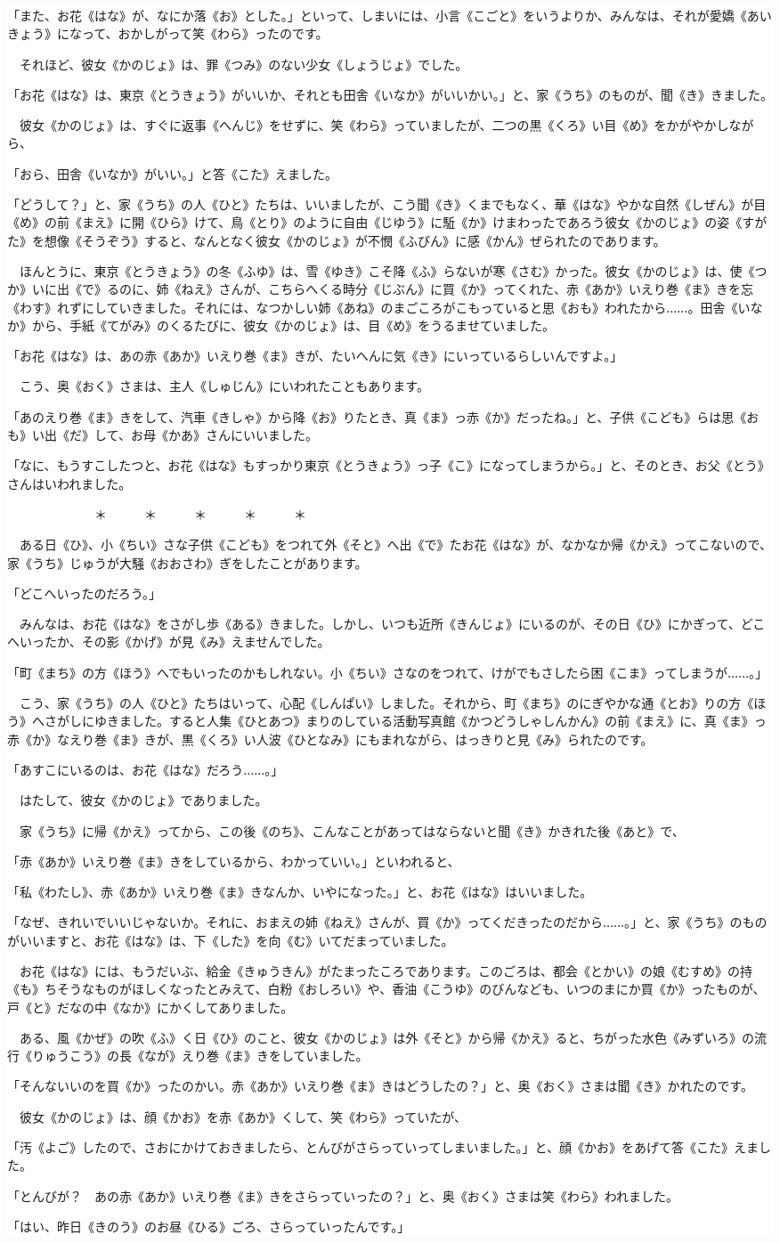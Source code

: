 「また、お花《はな》が、なにか落《お》とした。」といって、しまいには、小言《こごと》をいうよりか、みんなは、それが愛嬌《あいきょう》になって、おかしがって笑《わら》ったのです。

　それほど、彼女《かのじょ》は、罪《つみ》のない少女《しょうじょ》でした。

「お花《はな》は、東京《とうきょう》がいいか、それとも田舎《いなか》がいいかい。」と、家《うち》のものが、聞《き》きました。

　彼女《かのじょ》は、すぐに返事《へんじ》をせずに、笑《わら》っていましたが、二つの黒《くろ》い目《め》をかがやかしながら、

「おら、田舎《いなか》がいい。」と答《こた》えました。

「どうして？」と、家《うち》の人《ひと》たちは、いいましたが、こう聞《き》くまでもなく、華《はな》やかな自然《しぜん》が目《め》の前《まえ》に開《ひら》けて、鳥《とり》のように自由《じゆう》に駈《か》けまわったであろう彼女《かのじょ》の姿《すがた》を想像《そうぞう》すると、なんとなく彼女《かのじょ》が不憫《ふびん》に感《かん》ぜられたのであります。

　ほんとうに、東京《とうきょう》の冬《ふゆ》は、雪《ゆき》こそ降《ふ》らないが寒《さむ》かった。彼女《かのじょ》は、使《つか》いに出《で》るのに、姉《ねえ》さんが、こちらへくる時分《じぶん》に買《か》ってくれた、赤《あか》いえり巻《ま》きを忘《わす》れずにしていきました。それには、なつかしい姉《あね》のまごころがこもっていると思《おも》われたから……。田舎《いなか》から、手紙《てがみ》のくるたびに、彼女《かのじょ》は、目《め》をうるませていました。

「お花《はな》は、あの赤《あか》いえり巻《ま》きが、たいへんに気《き》にいっているらしいんですよ。」

　こう、奥《おく》さまは、主人《しゅじん》にいわれたこともあります。

「あのえり巻《ま》きをして、汽車《きしゃ》から降《お》りたとき、真《ま》っ赤《か》だったね。」と、子供《こども》らは思《おも》い出《だ》して、お母《かあ》さんにいいました。

「なに、もうすこしたつと、お花《はな》もすっかり東京《とうきょう》っ子《こ》になってしまうから。」と、そのとき、お父《とう》さんはいわれました。

　　　　　　　＊　　　＊　　　＊　　　＊　　　＊

　ある日《ひ》、小《ちい》さな子供《こども》をつれて外《そと》へ出《で》たお花《はな》が、なかなか帰《かえ》ってこないので、家《うち》じゅうが大騒《おおさわ》ぎをしたことがあります。

「どこへいったのだろう。」

　みんなは、お花《はな》をさがし歩《ある》きました。しかし、いつも近所《きんじょ》にいるのが、その日《ひ》にかぎって、どこへいったか、その影《かげ》が見《み》えませんでした。

「町《まち》の方《ほう》へでもいったのかもしれない。小《ちい》さなのをつれて、けがでもさしたら困《こま》ってしまうが……。」

　こう、家《うち》の人《ひと》たちはいって、心配《しんぱい》しました。それから、町《まち》のにぎやかな通《とお》りの方《ほう》へさがしにゆきました。すると人集《ひとあつ》まりのしている活動写真館《かつどうしゃしんかん》の前《まえ》に、真《ま》っ赤《か》なえり巻《ま》きが、黒《くろ》い人波《ひとなみ》にもまれながら、はっきりと見《み》られたのです。

「あすこにいるのは、お花《はな》だろう……。」

　はたして、彼女《かのじょ》でありました。

　家《うち》に帰《かえ》ってから、この後《のち》、こんなことがあってはならないと聞《き》かきれた後《あと》で、

「赤《あか》いえり巻《ま》きをしているから、わかっていい。」といわれると、

「私《わたし》、赤《あか》いえり巻《ま》きなんか、いやになった。」と、お花《はな》はいいました。

「なぜ、きれいでいいじゃないか。それに、おまえの姉《ねえ》さんが、買《か》ってくだきったのだから……。」と、家《うち》のものがいいますと、お花《はな》は、下《した》を向《む》いてだまっていました。

　お花《はな》には、もうだいぶ、給金《きゅうきん》がたまったころであります。このごろは、都会《とかい》の娘《むすめ》の持《も》ちそうなものがほしくなったとみえて、白粉《おしろい》や、香油《こうゆ》のびんなども、いつのまにか買《か》ったものが、戸《と》だなの中《なか》にかくしてありました。

　ある、風《かぜ》の吹《ふ》く日《ひ》のこと、彼女《かのじょ》は外《そと》から帰《かえ》ると、ちがった水色《みずいろ》の流行《りゅうこう》の長《なが》えり巻《ま》きをしていました。

「そんないいのを買《か》ったのかい。赤《あか》いえり巻《ま》きはどうしたの？」と、奥《おく》さまは聞《き》かれたのです。

　彼女《かのじょ》は、顔《かお》を赤《あか》くして、笑《わら》っていたが、

「汚《よご》したので、さおにかけておきましたら、とんびがさらっていってしまいました。」と、顔《かお》をあげて答《こた》えました。

「とんびが？　あの赤《あか》いえり巻《ま》きをさらっていったの？」と、奥《おく》さまは笑《わら》われました。

「はい、昨日《きのう》のお昼《ひる》ごろ、さらっていったんです。」

